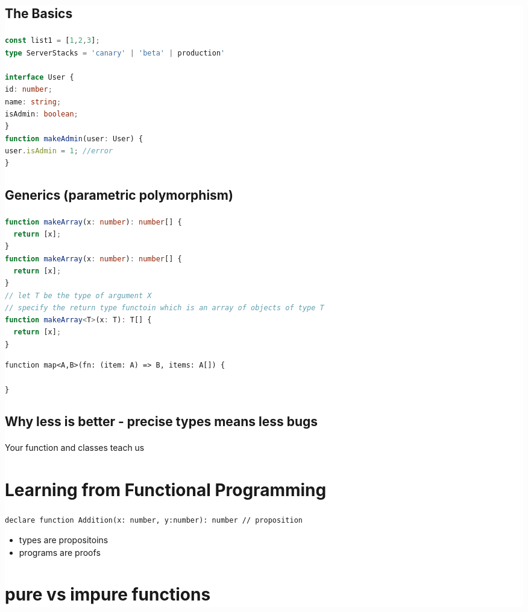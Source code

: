 ## The Basics

```ts
const list1 = [1,2,3];
type ServerStacks = 'canary' | 'beta' | production'

interface User {
id: number;
name: string;
isAdmin: boolean;
}
function makeAdmin(user: User) {
user.isAdmin = 1; //error
}
```

## Generics (parametric polymorphism)

```ts
function makeArray(x: number): number[] {
  return [x];
}
function makeArray(x: number): number[] {
  return [x];
}
// let T be the type of argument X
// specify the return type functoin which is an array of objects of type T
function makeArray<T>(x: T): T[] {
  return [x];
}
```

```
function map<A,B>(fn: (item: A) => B, items: A[]) {

}
```

## Why less is better - precise types means less bugs

Your function and classes teach us

# Learning from Functional Programming

```
declare function Addition(x: number, y:number): number // proposition
```

- types are propositoins
- programs are proofs

# pure vs impure functions
